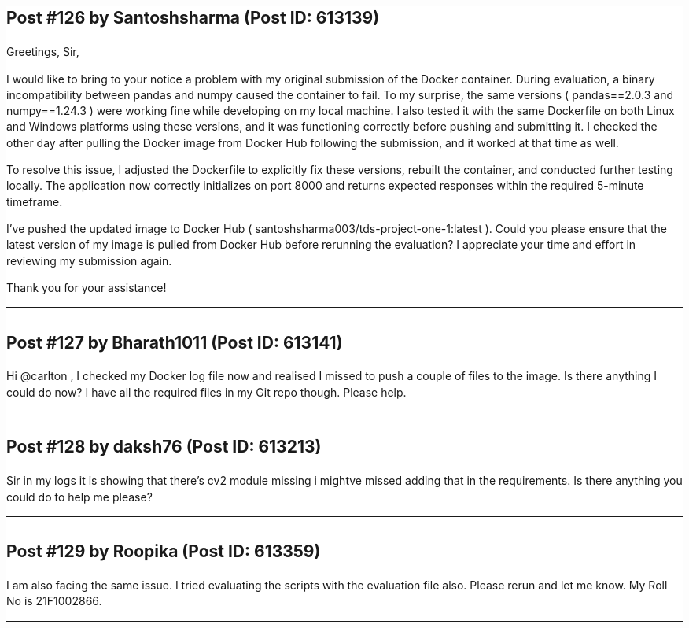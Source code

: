 ## Post #126 by Santoshsharma (Post ID: 613139)
Greetings, Sir,


I would like to bring to your notice a problem with my original submission of the Docker container. During evaluation, a binary incompatibility between 
pandas
 and 
numpy
 caused the container to fail. To my surprise, the same versions (
pandas==2.0.3
 and 
numpy==1.24.3
) were working fine while developing on my local machine. I also tested it with the same Dockerfile on both Linux and Windows platforms using these versions, and it was functioning correctly before pushing and submitting it. I checked the other day after pulling the Docker image from Docker Hub following the submission, and it worked at that time as well.


To resolve this issue, I adjusted the Dockerfile to explicitly fix these versions, rebuilt the container, and conducted further testing locally. The application now correctly initializes on port 8000 and returns expected responses within the required 5-minute timeframe.


I’ve pushed the updated image to Docker Hub (
santoshsharma003/tds-project-one-1:latest
). Could you please ensure that the latest version of my image is pulled from Docker Hub before rerunning the evaluation? I appreciate your time and effort in reviewing my submission again.


Thank you for your assistance!

---

## Post #127 by Bharath1011 (Post ID: 613141)
Hi 
@carlton
, I checked my Docker log file now and realised I missed to push a couple of files to the image. Is there anything I could do now? I have all the required files in my Git repo though. Please help.

---

## Post #128 by daksh76 (Post ID: 613213)
Sir in my logs it is showing that there’s cv2 module missing i mightve missed adding that in the requirements. Is there anything you could do to help me please?

---

## Post #129 by Roopika (Post ID: 613359)
I am also facing the same issue. I tried evaluating the scripts with the evaluation file also. Please rerun and let me know. My Roll No is 21F1002866.

---
